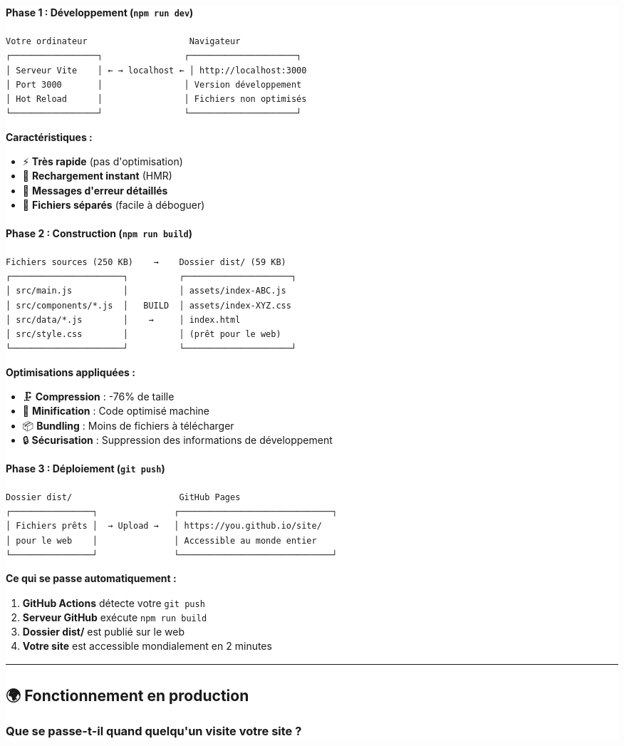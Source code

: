 #### **Phase 1 : Développement** (`npm run dev`)
```
Votre ordinateur                    Navigateur
┌─────────────────┐                ┌─────────────────────┐
│ Serveur Vite    │ ← → localhost ← │ http://localhost:3000
│ Port 3000       │                │ Version développement
│ Hot Reload      │                │ Fichiers non optimisés
└─────────────────┘                └─────────────────────┘
```

**Caractéristiques :**
- ⚡ **Très rapide** (pas d'optimisation)
- 🔄 **Rechargement instant** (HMR)
- 🐛 **Messages d'erreur détaillés**
- 📁 **Fichiers séparés** (facile à déboguer)

#### **Phase 2 : Construction** (`npm run build`)
```
Fichiers sources (250 KB)    →    Dossier dist/ (59 KB)
┌──────────────────────┐          ┌─────────────────────┐
│ src/main.js          │          │ assets/index-ABC.js
│ src/components/*.js  │   BUILD  │ assets/index-XYZ.css
│ src/data/*.js        │    →     │ index.html
│ src/style.css        │          │ (prêt pour le web)
└──────────────────────┘          └─────────────────────┘
```

**Optimisations appliquées :**
- 🗜️ **Compression** : -76% de taille
- 🚀 **Minification** : Code optimisé machine
- 📦 **Bundling** : Moins de fichiers à télécharger
- 🔒 **Sécurisation** : Suppression des informations de développement

#### **Phase 3 : Déploiement** (`git push`)
```
Dossier dist/                     GitHub Pages
┌────────────────┐               ┌──────────────────────────────┐
│ Fichiers prêts │  → Upload →   │ https://you.github.io/site/
│ pour le web    │               │ Accessible au monde entier
└────────────────┘               └──────────────────────────────┘
```

**Ce qui se passe automatiquement :**
1. **GitHub Actions** détecte votre `git push`
2. **Serveur GitHub** exécute `npm run build`
3. **Dossier dist/** est publié sur le web
4. **Votre site** est accessible mondialement en 2 minutes

---

## 🌍 Fonctionnement en production

### Que se passe-t-il quand quelqu'un visite votre site ?
